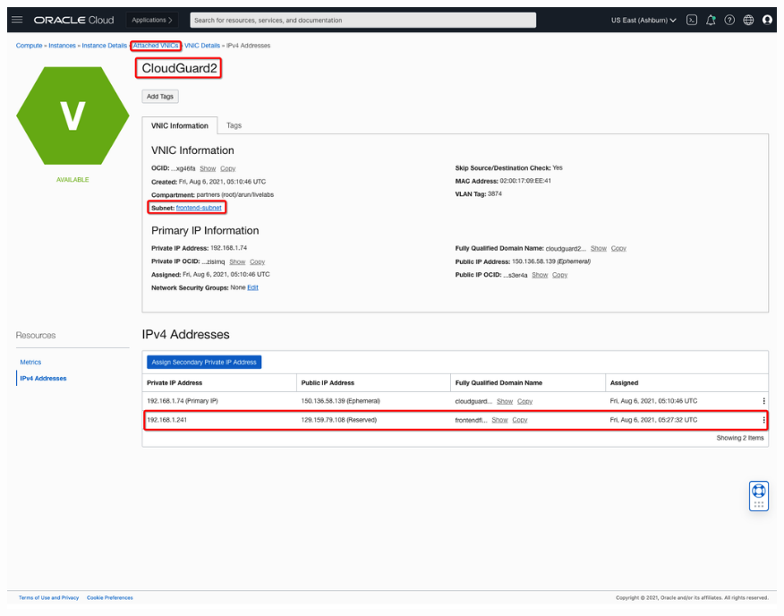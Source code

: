    ![Secondary Firewall Successfully Got Floating Frontend IP](../common/images/secondary-firewall-successful-failover-frontend.png " ")
